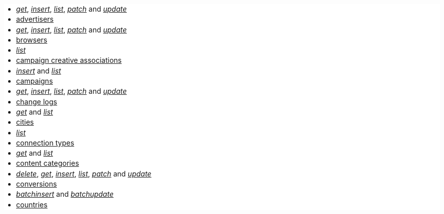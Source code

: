  * [*get*](https://docs.rs/google-dfareporting3d2/1.0.8+20180830/google_dfareporting3d2/struct.AdvertiserLandingPageGetCall.html), [*insert*](https://docs.rs/google-dfareporting3d2/1.0.8+20180830/google_dfareporting3d2/struct.AdvertiserLandingPageInsertCall.html), [*list*](https://docs.rs/google-dfareporting3d2/1.0.8+20180830/google_dfareporting3d2/struct.AdvertiserLandingPageListCall.html), [*patch*](https://docs.rs/google-dfareporting3d2/1.0.8+20180830/google_dfareporting3d2/struct.AdvertiserLandingPagePatchCall.html) and [*update*](https://docs.rs/google-dfareporting3d2/1.0.8+20180830/google_dfareporting3d2/struct.AdvertiserLandingPageUpdateCall.html)
* [advertisers](https://docs.rs/google-dfareporting3d2/1.0.8+20180830/google_dfareporting3d2/struct.Advertiser.html)
 * [*get*](https://docs.rs/google-dfareporting3d2/1.0.8+20180830/google_dfareporting3d2/struct.AdvertiserGetCall.html), [*insert*](https://docs.rs/google-dfareporting3d2/1.0.8+20180830/google_dfareporting3d2/struct.AdvertiserInsertCall.html), [*list*](https://docs.rs/google-dfareporting3d2/1.0.8+20180830/google_dfareporting3d2/struct.AdvertiserListCall.html), [*patch*](https://docs.rs/google-dfareporting3d2/1.0.8+20180830/google_dfareporting3d2/struct.AdvertiserPatchCall.html) and [*update*](https://docs.rs/google-dfareporting3d2/1.0.8+20180830/google_dfareporting3d2/struct.AdvertiserUpdateCall.html)
* [browsers](https://docs.rs/google-dfareporting3d2/1.0.8+20180830/google_dfareporting3d2/struct.Browser.html)
 * [*list*](https://docs.rs/google-dfareporting3d2/1.0.8+20180830/google_dfareporting3d2/struct.BrowserListCall.html)
* [campaign creative associations](https://docs.rs/google-dfareporting3d2/1.0.8+20180830/google_dfareporting3d2/struct.CampaignCreativeAssociation.html)
 * [*insert*](https://docs.rs/google-dfareporting3d2/1.0.8+20180830/google_dfareporting3d2/struct.CampaignCreativeAssociationInsertCall.html) and [*list*](https://docs.rs/google-dfareporting3d2/1.0.8+20180830/google_dfareporting3d2/struct.CampaignCreativeAssociationListCall.html)
* [campaigns](https://docs.rs/google-dfareporting3d2/1.0.8+20180830/google_dfareporting3d2/struct.Campaign.html)
 * [*get*](https://docs.rs/google-dfareporting3d2/1.0.8+20180830/google_dfareporting3d2/struct.CampaignGetCall.html), [*insert*](https://docs.rs/google-dfareporting3d2/1.0.8+20180830/google_dfareporting3d2/struct.CampaignInsertCall.html), [*list*](https://docs.rs/google-dfareporting3d2/1.0.8+20180830/google_dfareporting3d2/struct.CampaignListCall.html), [*patch*](https://docs.rs/google-dfareporting3d2/1.0.8+20180830/google_dfareporting3d2/struct.CampaignPatchCall.html) and [*update*](https://docs.rs/google-dfareporting3d2/1.0.8+20180830/google_dfareporting3d2/struct.CampaignUpdateCall.html)
* [change logs](https://docs.rs/google-dfareporting3d2/1.0.8+20180830/google_dfareporting3d2/struct.ChangeLog.html)
 * [*get*](https://docs.rs/google-dfareporting3d2/1.0.8+20180830/google_dfareporting3d2/struct.ChangeLogGetCall.html) and [*list*](https://docs.rs/google-dfareporting3d2/1.0.8+20180830/google_dfareporting3d2/struct.ChangeLogListCall.html)
* [cities](https://docs.rs/google-dfareporting3d2/1.0.8+20180830/google_dfareporting3d2/struct.City.html)
 * [*list*](https://docs.rs/google-dfareporting3d2/1.0.8+20180830/google_dfareporting3d2/struct.CityListCall.html)
* [connection types](https://docs.rs/google-dfareporting3d2/1.0.8+20180830/google_dfareporting3d2/struct.ConnectionType.html)
 * [*get*](https://docs.rs/google-dfareporting3d2/1.0.8+20180830/google_dfareporting3d2/struct.ConnectionTypeGetCall.html) and [*list*](https://docs.rs/google-dfareporting3d2/1.0.8+20180830/google_dfareporting3d2/struct.ConnectionTypeListCall.html)
* [content categories](https://docs.rs/google-dfareporting3d2/1.0.8+20180830/google_dfareporting3d2/struct.ContentCategory.html)
 * [*delete*](https://docs.rs/google-dfareporting3d2/1.0.8+20180830/google_dfareporting3d2/struct.ContentCategoryDeleteCall.html), [*get*](https://docs.rs/google-dfareporting3d2/1.0.8+20180830/google_dfareporting3d2/struct.ContentCategoryGetCall.html), [*insert*](https://docs.rs/google-dfareporting3d2/1.0.8+20180830/google_dfareporting3d2/struct.ContentCategoryInsertCall.html), [*list*](https://docs.rs/google-dfareporting3d2/1.0.8+20180830/google_dfareporting3d2/struct.ContentCategoryListCall.html), [*patch*](https://docs.rs/google-dfareporting3d2/1.0.8+20180830/google_dfareporting3d2/struct.ContentCategoryPatchCall.html) and [*update*](https://docs.rs/google-dfareporting3d2/1.0.8+20180830/google_dfareporting3d2/struct.ContentCategoryUpdateCall.html)
* [conversions](https://docs.rs/google-dfareporting3d2/1.0.8+20180830/google_dfareporting3d2/struct.Conversion.html)
 * [*batchinsert*](https://docs.rs/google-dfareporting3d2/1.0.8+20180830/google_dfareporting3d2/struct.ConversionBatchinsertCall.html) and [*batchupdate*](https://docs.rs/google-dfareporting3d2/1.0.8+20180830/google_dfareporting3d2/struct.ConversionBatchupdateCall.html)
* [countries](https://docs.rs/google-dfareporting3d2/1.0.8+20180830/google_dfareporting3d2/struct.Country.html)